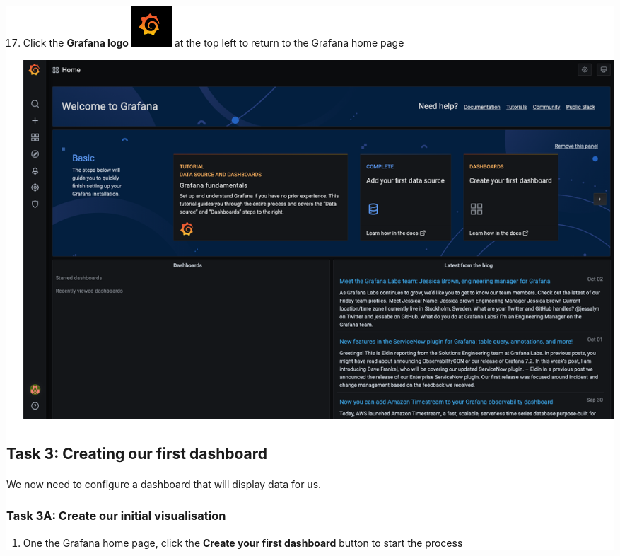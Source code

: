 17. Click the **Grafana logo** ![grafana-logo](images/grafana-logo.png) at the top left to return to the Grafana home page
 
    ![The Grafana home page with a data source](images/grafana-home-datasource-done.png)
  
## Task 3: Creating our first dashboard

We now need to configure a dashboard that will display data for us.

### Task 3A: Create our initial visualisation
  
1.  One the Grafana home page, click the **Create your first dashboard** button to start the process
